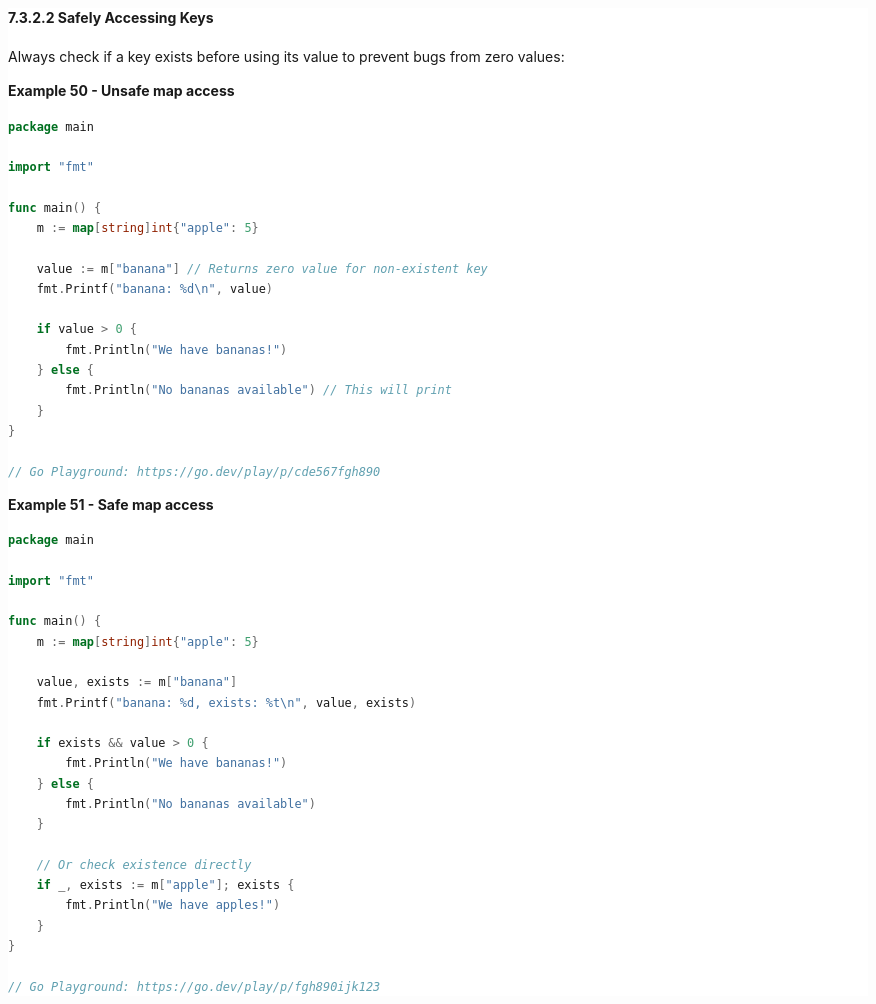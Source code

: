 #### 7.3.2.2 Safely Accessing Keys

Always check if a key exists before using its value to prevent bugs from zero values:

**Example 50 - Unsafe map access**
```go
package main

import "fmt"

func main() {
	m := map[string]int{"apple": 5}
	
	value := m["banana"] // Returns zero value for non-existent key
	fmt.Printf("banana: %d\n", value)
	
	if value > 0 {
		fmt.Println("We have bananas!")
	} else {
		fmt.Println("No bananas available") // This will print
	}
}

// Go Playground: https://go.dev/play/p/cde567fgh890
```

**Example 51 - Safe map access**
```go
package main

import "fmt"

func main() {
	m := map[string]int{"apple": 5}
	
	value, exists := m["banana"]
	fmt.Printf("banana: %d, exists: %t\n", value, exists)
	
	if exists && value > 0 {
		fmt.Println("We have bananas!")
	} else {
		fmt.Println("No bananas available")
	}
	
	// Or check existence directly
	if _, exists := m["apple"]; exists {
		fmt.Println("We have apples!")
	}
}

// Go Playground: https://go.dev/play/p/fgh890ijk123
```
